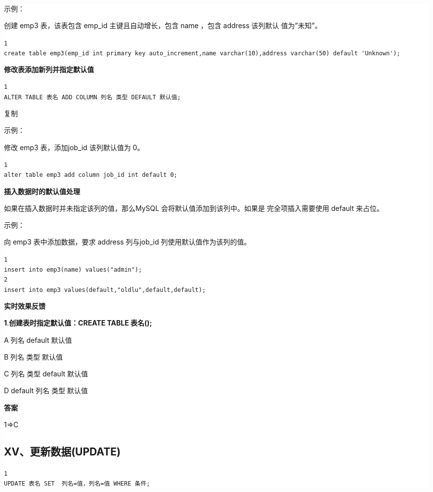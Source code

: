 示例：

创建 emp3 表，该表包含 emp_id 主键且自动增长，包含 name ，包含 address 该列默认 值为”未知”。

```
1
create table emp3(emp_id int primary key auto_increment,name varchar(10),address varchar(50) default 'Unknown');
```

**修改表添加新列并指定默认值**

```
1
ALTER TABLE 表名 ADD COLUMN 列名 类型 DEFAULT 默认值;
```

复制

示例：

修改 emp3 表，添加job_id 该列默认值为 0。

```
1
alter table emp3 add column job_id int default 0;
```

**插入数据时的默认值处理**

如果在插入数据时并未指定该列的值，那么MySQL 会将默认值添加到该列中。如果是 完全项插入需要使用 default 来占位。

示例：

向 emp3 表中添加数据，要求 address 列与job_id 列使用默认值作为该列的值。

```
1
insert into emp3(name) values("admin");
2
insert into emp3 values(default,"oldlu",default,default);
```

**实时效果反馈**

**1**.**创建表时指定默认值：CREATE TABLE 表名();**

A 列名 default 默认值

B 列名 类型 默认值

C 列名 类型 default 默认值

D default 列名 类型 默认值

**答案**

1=>C

##  XV、更新数据(UPDATE)

```
1
UPDATE 表名 SET  列名=值，列名=值 WHERE 条件;
```

